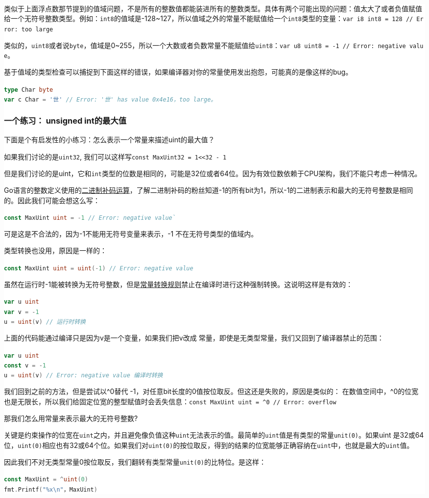 类似于上面浮点数那节提到的值域问题，不是所有的整数值都能装进所有的整数类型。具体有两个可能出现的问题：值太大了或者负值赋值给一个无符号整数类型。例如：`int8`的值域是-128~127，所以值域之外的常量不能赋值给一个`int8`类型的变量：`var i8 int8 = 128 // Error: too large`

类似的，`uint8`或者说`byte`，值域是0~255，所以一个大数或者负数常量不能赋值给`uint8`：`var u8 uint8 = -1 // Error: negative value`。

基于值域的类型检查可以捕捉到下面这样的错误，如果编译器对你的常量使用发出抱怨，可能真的是像这样的bug。
```go
type Char byte 
var c Char = '世' // Error: '世' has value 0x4e16，too large。
```

### 一个练习： unsigned int的最大值
下面是个有启发性的小练习：怎么表示一个常量来描述uint的最大值？

如果我们讨论的是`uint32`, 我们可以这样写`const MaxUint32 = 1<<32 - 1`

但是我们讨论的是uint，它和`int`类型的位数是相同的，可能是32位或者64位。因为有效位数依赖于CPU架构，我们不能只考虑一种情况。

Go语言的整数定义使用的[二进制补码运算](http://en.wikipedia.org/wiki/Two's_complement)，了解二进制补码的粉丝知道-1的所有bit为1，所以-1的二进制表示和最大的无符号整数是相同的。因此我们可能会想这么写：
```go
const MaxUint uint = -1 // Error: negative value`
```

可是这是不合法的，因为-1不能用无符号变量来表示，-1 不在无符号类型的值域内。

类型转换也没用，原因是一样的：
```go
const MaxUint uint = uint(-1) // Error: negative value
```

虽然在运行时-1能被转换为无符号整数，但是[常量转换规则](http://golang.org/ref/spec#Conversions)禁止在编译时进行这种强制转换。这说明这样是有效的：
```go
var u uint 
var v = -1 
u = uint(v) // 运行时转换
```

上面的代码能通过编译只是因为v是一个变量，如果我们把v改成 常量，即使是无类型常量，我们又回到了编译器禁止的范围：
```go
var u uint 
const v = -1 
u = uint(v) // Error: negative value 编译时转换
```

我们回到之前的方法，但是尝试以^0替代 -1，对任意bit长度的0值按位取反。但这还是失败的，原因是类似的： 在数值空间中，^0的位宽也是无限长，所以我们给固定位宽的整型赋值时会丢失信息：`const MaxUint uint = ^0 // Error: overflow`

那我们怎么用常量来表示最大的无符号整数?

关键是约束操作的位宽在`uint`之内，并且避免像负值这种`uint`无法表示的值。最简单的`uint`值是有类型的常量`unit(0)`。如果uint 是32或64位，`uint(0)`相应也有32或64个位。如果我们对`uint(0)`的按位取反，得到的结果的位宽能够正确容纳在`uint`中，也就是最大的`uint`值。

因此我们不对无类型常量0按位取反，我们翻转有类型常量`unit(0)`的比特位。是这样：
```go
const MaxUint = ^uint(0) 
fmt.Printf("%x\n"，MaxUint)
```

